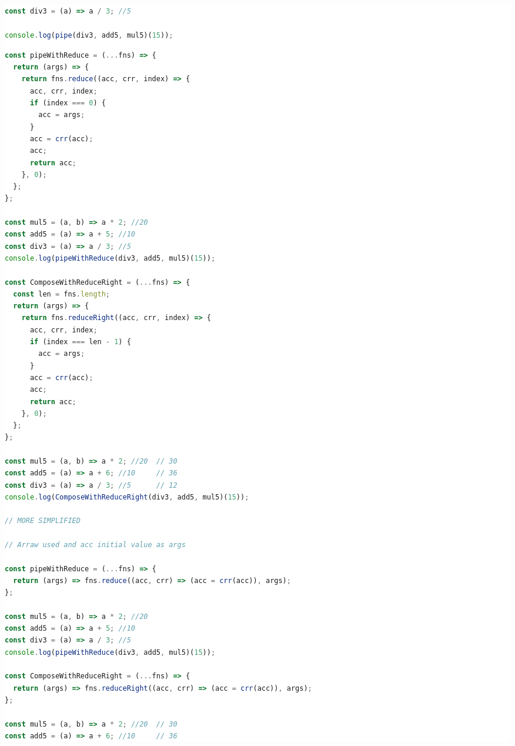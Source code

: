 ```js
const div3 = (a) => a / 3; //5

console.log(pipe(div3, add5, mul5)(15));
```

````js
const pipeWithReduce = (...fns) => {
  return (args) => {
    return fns.reduce((acc, crr, index) => {
      acc, crr, index;
      if (index === 0) {
        acc = args;
      }
      acc = crr(acc);
      acc;
      return acc;
    }, 0);
  };
};

const mul5 = (a, b) => a * 2; //20
const add5 = (a) => a + 5; //10
const div3 = (a) => a / 3; //5
console.log(pipeWithReduce(div3, add5, mul5)(15));

const ComposeWithReduceRight = (...fns) => {
  const len = fns.length;
  return (args) => {
    return fns.reduceRight((acc, crr, index) => {
      acc, crr, index;
      if (index === len - 1) {
        acc = args;
      }
      acc = crr(acc);
      acc;
      return acc;
    }, 0);
  };
};

const mul5 = (a, b) => a * 2; //20  // 30
const add5 = (a) => a + 6; //10     // 36
const div3 = (a) => a / 3; //5      // 12
console.log(ComposeWithReduceRight(div3, add5, mul5)(15));

// MORE SIMPLIFIED

// Arraw used and acc initial value as args

const pipeWithReduce = (...fns) => {
  return (args) => fns.reduce((acc, crr) => (acc = crr(acc)), args);
};

const mul5 = (a, b) => a * 2; //20
const add5 = (a) => a + 5; //10
const div3 = (a) => a / 3; //5
console.log(pipeWithReduce(div3, add5, mul5)(15));

const ComposeWithReduceRight = (...fns) => {
  return (args) => fns.reduceRight((acc, crr) => (acc = crr(acc)), args);
};

const mul5 = (a, b) => a * 2; //20  // 30
const add5 = (a) => a + 6; //10     // 36
````